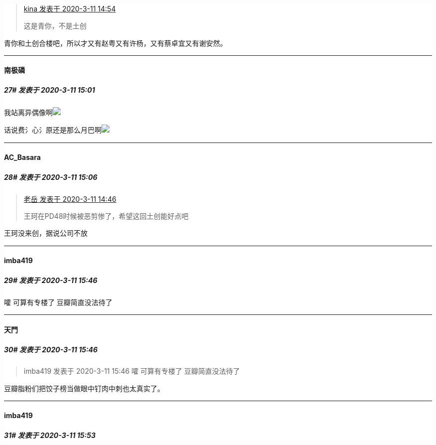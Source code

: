 
<blockquote><a href="httphttps://bbs.saraba1st.com/2b/forum.php?mod=redirect&amp;goto=findpost&amp;pid=46693537&amp;ptid=1918244" target="_blank">kina 发表于 2020-3-11 14:54</a>

这是青你，不是土创</blockquote>
青你和土创合楼吧，所以才又有赵粤又有许杨，又有蔡卓宜又有谢安然。


-----

####  南极磷  
##### 27#       发表于 2020-3-11 15:01


我站离异偶像啊<img src="https://static.saraba1st.com/image/smiley/face2017/072.png" referrerpolicy="no-referrer">

话说费氵心氵原还是那么月巴啊<img src="https://static.saraba1st.com/image/smiley/face2017/067.png" referrerpolicy="no-referrer">


-----

####  AC_Basara  
##### 28#       发表于 2020-3-11 15:06


<blockquote><a href="httphttps://bbs.saraba1st.com/2b/forum.php?mod=redirect&amp;goto=findpost&amp;pid=46693427&amp;ptid=1918244" target="_blank">老岳 发表于 2020-3-11 14:46</a>

王珂在PD48时候被恶剪惨了，希望这回土创能好点吧</blockquote>
王珂没来创，据说公司不放


-----

####  imba419  
##### 29#       发表于 2020-3-11 15:46


嚯 可算有专楼了 豆瓣简直没法待了


-----

####  天門  
##### 30#       发表于 2020-3-11 15:46


<blockquote>imba419 发表于 2020-3-11 15:46
嚯 可算有专楼了 豆瓣简直没法待了</blockquote>
豆瓣脂粉们把饺子榜当做眼中钉肉中刺也太真实了。


-----

####  imba419  
##### 31#       发表于 2020-3-11 15:53

